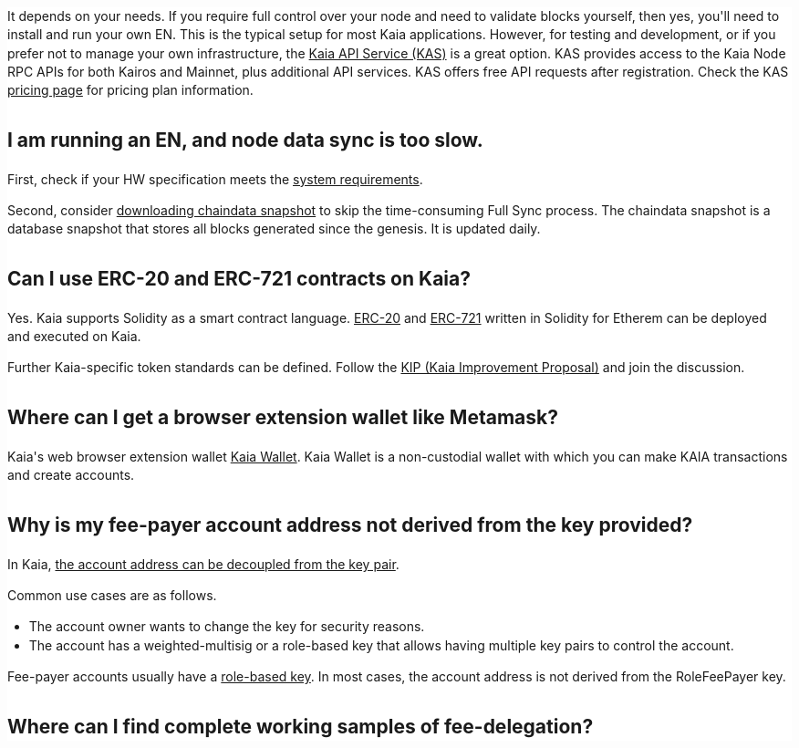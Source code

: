 It depends on your needs. If you require full control over your node and need to validate blocks yourself, then yes, you'll need to install and run your own EN. This is the typical setup for most Kaia applications. However, for testing and development, or if you prefer not to manage your own infrastructure, the [Kaia API Service (KAS)](https://www.klaytnapi.com/en/landing/main) is a great option. KAS provides access to the Kaia Node RPC APIs for both Kairos and Mainnet, plus additional API services. KAS offers free API requests after registration. Check the KAS [pricing page](https://www.klaytnapi.com/en/landing/pricing) for pricing plan information.

## I am running an EN, and node data sync is too slow. <a id="node-data-sync-is-too-slow"></a>

First, check if your HW specification meets the [system requirements](../nodes/endpoint-node/system-requirements.md).

Second, consider [downloading chaindata snapshot](../nodes/endpoint-node/install-endpoint-nodes.md#optional-download-chaindata-snapshot) to skip the time-consuming Full Sync process. The chaindata snapshot is a database snapshot that stores all blocks generated since the genesis. It is updated daily.

## Can I use ERC-20 and ERC-721 contracts on Kaia? <a id="can-i-use-erc-20-and-erc-721"></a>

Yes. Kaia supports Solidity as a smart contract language. [ERC-20](../build/smart-contracts/samples/erc-20.md) and [ERC-721](../build/smart-contracts/samples/erc-721.md) written in Solidity for Etherem can be deployed and executed on Kaia.

Further Kaia-specific token standards can be defined. Follow the [KIP (Kaia Improvement Proposal)](https://kips.kaia.io/) and join the discussion.

## Where can I get a browser extension wallet like Metamask? <a id="where-can-i-get-a-browser-extension-wallet"></a>

Kaia's web browser extension wallet [Kaia Wallet](https://chromewebstore.google.com/detail/kaia-wallet/jblndlipeogpafnldhgmapagcccfchpi). Kaia Wallet is a non-custodial wallet with which you can make KAIA transactions and create accounts. 

## Why is my fee-payer account address not derived from the key provided? <a id="account-address-is-not-derived-from-the-key"></a>

In Kaia, [the account address can be decoupled from the key pair](../learn/accounts.md#decoupling-key-pairs-from-addresses).

Common use cases are as follows.

- The account owner wants to change the key for security reasons.
- The account has a weighted-multisig or a role-based key that allows having multiple key pairs to control the account.

Fee-payer accounts usually have a [role-based key](../learn/accounts.md#accountkeyrolebased). In most cases, the account address is not derived from the RoleFeePayer key.

## Where can I find complete working samples of fee-delegation? <a id="fee-delegation-samples"></a>
